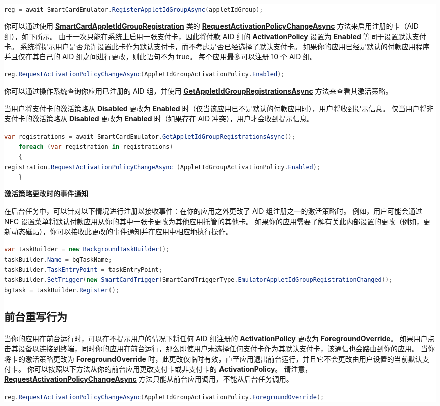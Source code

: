 ```csharp
reg = await SmartCardEmulator.RegisterAppletIdGroupAsync(appletIdGroup);
```

你可以通过使用 [**SmartCardAppletIdGroupRegistration**](https://docs.microsoft.com/en-us/uwp/api/windows.devices.smartcards.smartcardappletidgroupregistration) 类的 [**RequestActivationPolicyChangeAsync**](https://docs.microsoft.com/en-us/uwp/api/windows.devices.smartcards.smartcardappletidgroupregistration) 方法来启用注册的卡（AID 组），如下所示。 由于一次只能在系统上启用一张支付卡，因此将付款 AID 组的 [**ActivationPolicy**](https://docs.microsoft.com/en-us/uwp/api/windows.devices.smartcards.smartcardappletidgroupregistration) 设置为 **Enabled** 等同于设置默认支付卡。 系统将提示用户是否允许设置此卡作为默认支付卡，而不考虑是否已经选择了默认支付卡。 如果你的应用已经是默认的付款应用程序并且仅在其自己的 AID 组之间进行更改，则此语句不为 true。 每个应用最多可以注册 10 个 AID 组。

```csharp
reg.RequestActivationPolicyChangeAsync(AppletIdGroupActivationPolicy.Enabled);
```

你可以通过操作系统查询你应用已注册的 AID 组，并使用 [**GetAppletIdGroupRegistrationsAsync**](https://msdn.microsoft.com/library/windows/apps/Dn894654) 方法来查看其激活策略。

当用户将支付卡的激活策略从 **Disabled** 更改为 **Enabled** 时（仅当该应用已不是默认的付款应用时），用户将收到提示信息。 仅当用户将非支付卡的激活策略从 **Disabled** 更改为 **Enabled** 时（如果存在 AID 冲突），用户才会收到提示信息。

```csharp
var registrations = await SmartCardEmulator.GetAppletIdGroupRegistrationsAsync();
    foreach (var registration in registrations)
    {
registration.RequestActivationPolicyChangeAsync (AppletIdGroupActivationPolicy.Enabled);
    }
```

**激活策略更改时的事件通知**

在后台任务中，可以针对以下情况进行注册以接收事件：在你的应用之外更改了 AID 组注册之一的激活策略时。 例如，用户可能会通过 NFC 设置菜单将默认付款应用从你的其中一张卡更改为其他应用托管的其他卡。 如果你的应用需要了解有关此内部设置的更改（例如，更新动态磁贴），你可以接收此更改的事件通知并在应用中相应地执行操作。

```csharp
var taskBuilder = new BackgroundTaskBuilder();
taskBuilder.Name = bgTaskName;
taskBuilder.TaskEntryPoint = taskEntryPoint;
taskBuilder.SetTrigger(new SmartCardTrigger(SmartCardTriggerType.EmulatorAppletIdGroupRegistrationChanged));
bgTask = taskBuilder.Register();
```

## <a name="foreground-override-behavior"></a>前台重写行为

当你的应用在前台运行时，可以在不提示用户的情况下将任何 AID 组注册的 [**ActivationPolicy**](https://docs.microsoft.com/en-us/uwp/api/windows.devices.smartcards.smartcardappletidgroupregistration) 更改为 **ForegroundOverride**。 如果用户点击其设备以连接到终端，同时你的应用在前台运行，那么即使用户未选择任何支付卡作为其默认支付卡，该通信也会路由到你的应用。 当你将卡的激活策略更改为 **ForegroundOverride** 时，此更改仅临时有效，直至应用退出前台运行，并且它不会更改由用户设置的当前默认支付卡。 你可以按照以下方法从你的前台应用更改支付卡或非支付卡的 **ActivationPolicy**。 请注意，[**RequestActivationPolicyChangeAsync**](https://docs.microsoft.com/en-us/uwp/api/windows.devices.smartcards.smartcardappletidgroupregistration) 方法只能从前台应用调用，不能从后台任务调用。

```csharp
reg.RequestActivationPolicyChangeAsync(AppletIdGroupActivationPolicy.ForegroundOverride);
```
